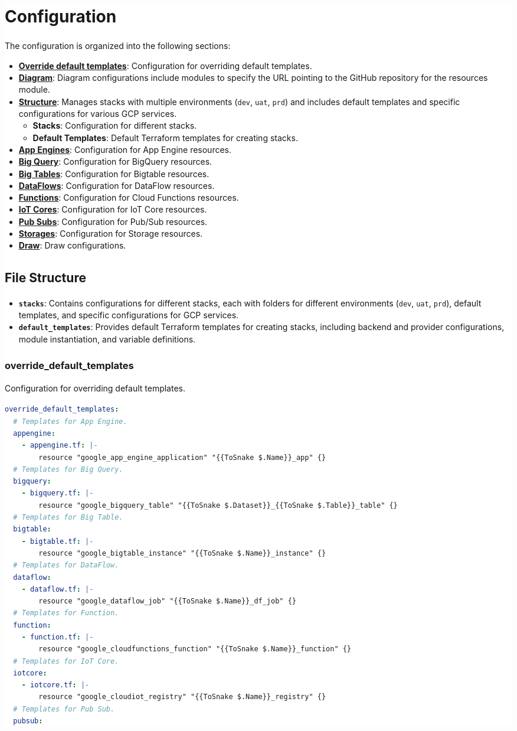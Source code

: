 # Configuration

The configuration is organized into the following sections:

- [**Override default templates**](#override_default_templates): Configuration for overriding default templates.
- [**Diagram**](#diagram): Diagram configurations include modules to specify the URL pointing to the GitHub repository 
for the resources module.
- [**Structure**](#structure): Manages stacks with multiple environments (`dev`, `uat`, `prd`) and includes default 
templates and specific configurations for various GCP services.
  - **Stacks**: Configuration for different stacks.
  - **Default Templates**: Default Terraform templates for creating stacks.
- [**App Engines**](#appengines): Configuration for App Engine resources.
- [**Big Query**](#bigquery): Configuration for BigQuery resources.
- [**Big Tables**](#bigtables): Configuration for Bigtable resources.
- [**DataFlows**](#dataflows): Configuration for DataFlow resources.
- [**Functions**](#functions): Configuration for Cloud Functions resources.
- [**IoT Cores**](#iotcores): Configuration for IoT Core resources.
- [**Pub Subs**](#pubsubs): Configuration for Pub/Sub resources.
- [**Storages**](#storages): Configuration for Storage resources.
- [**Draw**](#draw): Draw configurations.

## File Structure

- **`stacks`**: Contains configurations for different stacks, each with folders for different environments (`dev`, `uat`, `prd`), default templates, and specific configurations for GCP services.
- **`default_templates`**: Provides default Terraform templates for creating stacks, including backend and provider configurations, module instantiation, and variable definitions.

### override_default_templates

Configuration for overriding default templates.

```yaml
override_default_templates:
  # Templates for App Engine.
  appengine:
    - appengine.tf: |-
        resource "google_app_engine_application" "{{ToSnake $.Name}}_app" {}
  # Templates for Big Query.
  bigquery:
    - bigquery.tf: |-
        resource "google_bigquery_table" "{{ToSnake $.Dataset}}_{{ToSnake $.Table}}_table" {}
  # Templates for Big Table.
  bigtable:
    - bigtable.tf: |-
        resource "google_bigtable_instance" "{{ToSnake $.Name}}_instance" {}
  # Templates for DataFlow.
  dataflow:
    - dataflow.tf: |-
        resource "google_dataflow_job" "{{ToSnake $.Name}}_df_job" {}
  # Templates for Function.
  function:
    - function.tf: |-
        resource "google_cloudfunctions_function" "{{ToSnake $.Name}}_function" {}
  # Templates for IoT Core.
  iotcore:
    - iotcore.tf: |-
        resource "google_cloudiot_registry" "{{ToSnake $.Name}}_registry" {}
  # Templates for Pub Sub.
  pubsub:
```